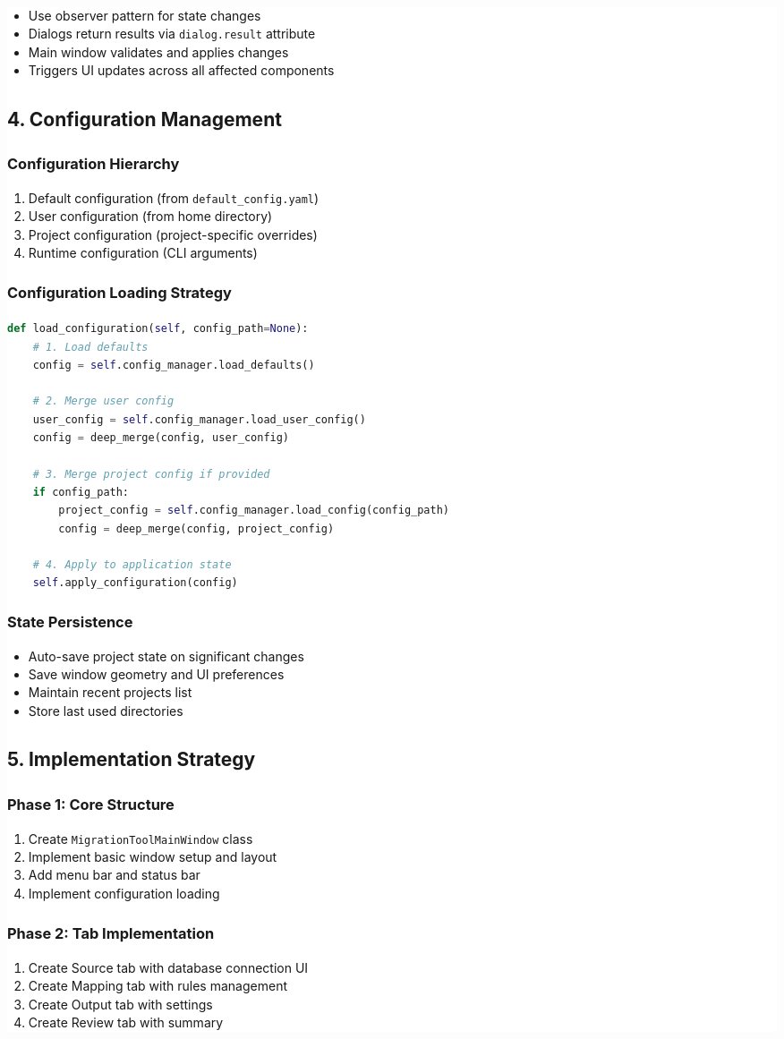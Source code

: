 - Use observer pattern for state changes
- Dialogs return results via `dialog.result` attribute
- Main window validates and applies changes
- Triggers UI updates across all affected components

## 4. Configuration Management

### Configuration Hierarchy

1. Default configuration (from `default_config.yaml`)
2. User configuration (from home directory)
3. Project configuration (project-specific overrides)
4. Runtime configuration (CLI arguments)

### Configuration Loading Strategy

```python
def load_configuration(self, config_path=None):
    # 1. Load defaults
    config = self.config_manager.load_defaults()
    
    # 2. Merge user config
    user_config = self.config_manager.load_user_config()
    config = deep_merge(config, user_config)
    
    # 3. Merge project config if provided
    if config_path:
        project_config = self.config_manager.load_config(config_path)
        config = deep_merge(config, project_config)
    
    # 4. Apply to application state
    self.apply_configuration(config)
```

### State Persistence

- Auto-save project state on significant changes
- Save window geometry and UI preferences
- Maintain recent projects list
- Store last used directories

## 5. Implementation Strategy

### Phase 1: Core Structure
1. Create `MigrationToolMainWindow` class
2. Implement basic window setup and layout
3. Add menu bar and status bar
4. Implement configuration loading

### Phase 2: Tab Implementation
1. Create Source tab with database connection UI
2. Create Mapping tab with rules management
3. Create Output tab with settings
4. Create Review tab with summary
